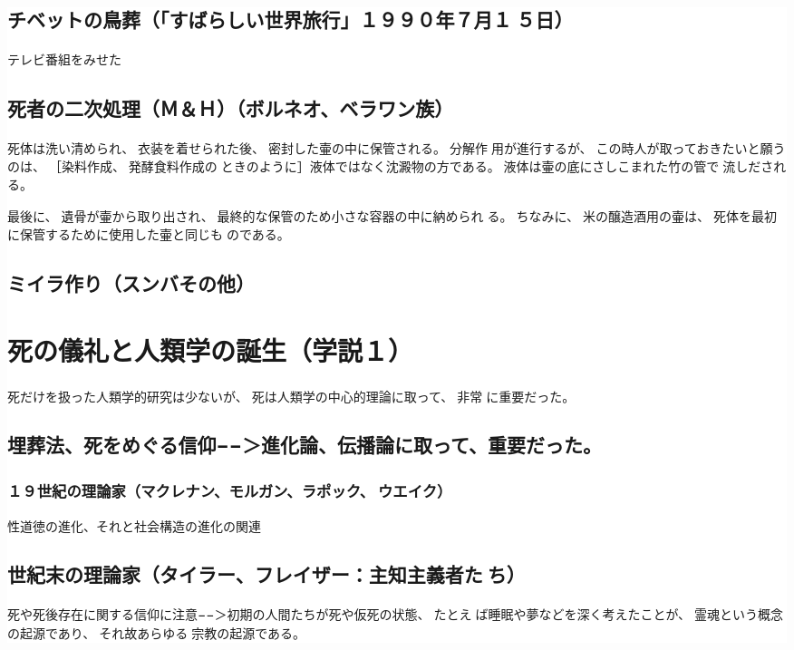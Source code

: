 
## チベットの鳥葬（「すばらしい世界旅行」１９９０年７月１ ５日）

<!comment>テレビ番組をみせた</!comment>

## 死者の二次処理（Ｍ＆Ｈ）（ボルネオ、ベラワン族）

死体は洗い清められ、
衣装を着せられた後、
密封した壷の中に保管される。
分解作
用が進行するが、
この時人が取っておきたいと願うのは、
［染料作成、
発酵食料作成の
ときのように］液体ではなく沈澱物の方である。
液体は壷の底にさしこまれた竹の管で
流しだされる。


最後に、
遺骨が壷から取り出され、
最終的な保管のため小さな容器の中に納められ
る。
ちなみに、
米の醸造酒用の壷は、
死体を最初に保管するために使用した壷と同じも
のである。


## ミイラ作り（スンバその他）

# 死の儀礼と人類学の誕生（学説１）

死だけを扱った人類学的研究は少ないが、
死は人類学の中心的理論に取って、
非常
に重要だった。


## 埋葬法、死をめぐる信仰−−＞進化論、伝播論に取って、重要だった。

### １９世紀の理論家（マクレナン、モルガン、ラポック、 ウエイク）

 性道徳の進化、それと社会構造の進化の関連

## 世紀末の理論家（タイラー、フレイザー：主知主義者た ち）

死や死後存在に関する信仰に注意−−＞初期の人間たちが死や仮死の状態、
たとえ
ば睡眠や夢などを深く考えたことが、
霊魂という概念の起源であり、
それ故あらゆる
宗教の起源である。
